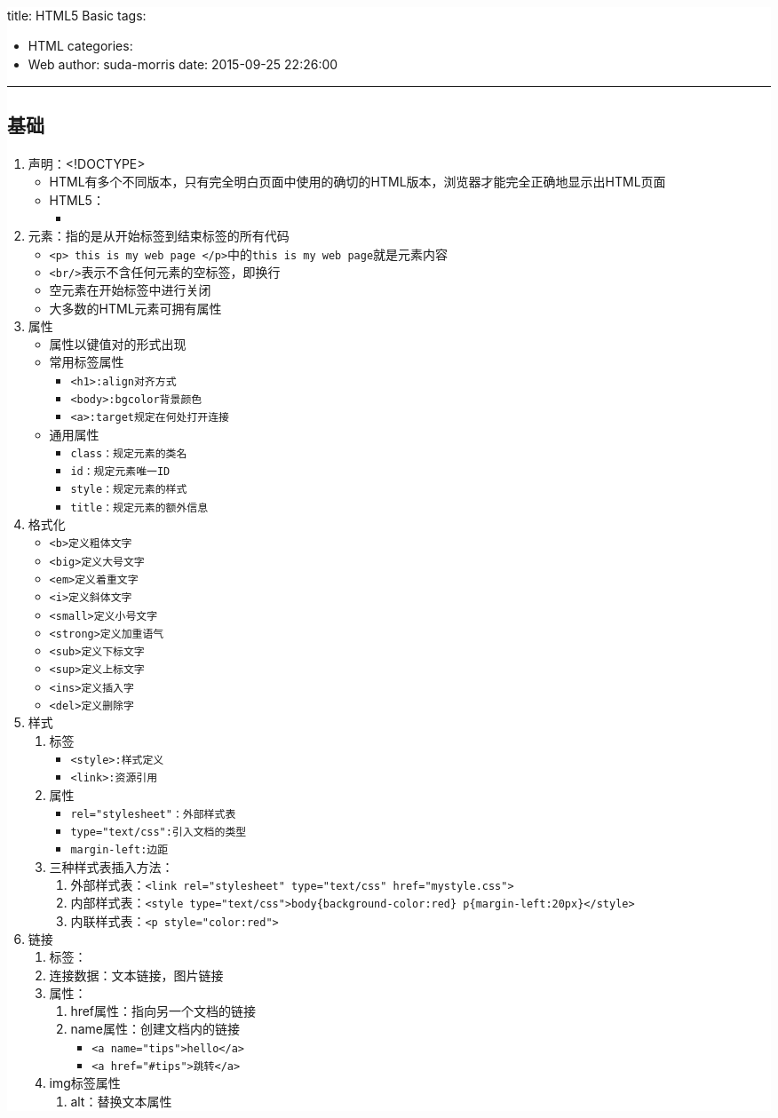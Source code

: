 title: HTML5 Basic
tags:
  - HTML
categories:
  - Web
author: suda-morris
date: 2015-09-25 22:26:00
---
## 基础
1. 声明：<!DOCTYPE>
	* HTML有多个不同版本，只有完全明白页面中使用的确切的HTML版本，浏览器才能完全正确地显示出HTML页面
	* HTML5：
		* <!DOCTYPE html>
2. 元素：指的是从开始标签到结束标签的所有代码
	* `<p> this is my web page </p>`中的`this is my web page`就是元素内容
	* `<br/>`表示不含任何元素的空标签，即换行
	* 空元素在开始标签中进行关闭
	* 大多数的HTML元素可拥有属性
3. 属性
	* 属性以键值对的形式出现
	* 常用标签属性
		* `<h1>:align对齐方式`
		* `<body>:bgcolor背景颜色`
		* `<a>:target规定在何处打开连接`
	* 通用属性
		* `class：规定元素的类名`
		* `id：规定元素唯一ID`
		* `style：规定元素的样式`
		* `title：规定元素的额外信息`
4.  格式化
	* `<b>定义粗体文字`
	* `<big>定义大号文字`
	* `<em>定义着重文字`
	* `<i>定义斜体文字`
	* `<small>定义小号文字`
	* `<strong>定义加重语气`
	* `<sub>定义下标文字`
	* `<sup>定义上标文字`
	* `<ins>定义插入字`
	* `<del>定义删除字`
5. 样式
	1. 标签
		* `<style>:样式定义`
		* `<link>:资源引用`
	2. 属性
		* `rel="stylesheet"：外部样式表`
		* `type="text/css":引入文档的类型`
		* `margin-left:边距`
	3. 三种样式表插入方法：
		1. 外部样式表：`<link rel="stylesheet" type="text/css" href="mystyle.css">`
		2. 内部样式表：`<style type="text/css">body{background-color:red} p{margin-left:20px}</style>`
		3. 内联样式表：`<p style="color:red">`
6. 链接
	1. 标签：<a></a>
	2. 连接数据：文本链接，图片链接
	3. 属性：
		1. href属性：指向另一个文档的链接
		2. name属性：创建文档内的链接
			* `<a name="tips">hello</a>`
			* `<a href="#tips">跳转</a>`
	4. img标签属性
		1. alt：替换文本属性
